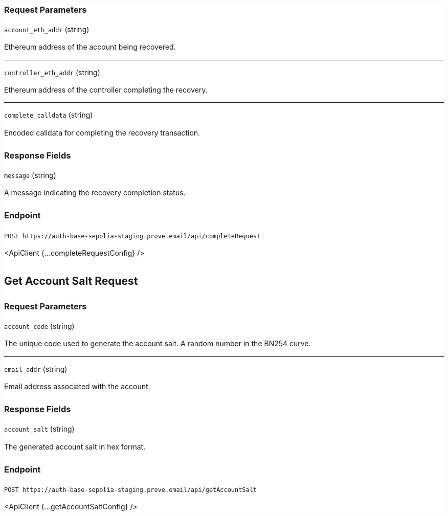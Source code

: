 ### Request Parameters

`account_eth_addr` (string)

Ethereum address of the account being recovered.

---
`controller_eth_addr` (string)

Ethereum address of the controller completing the recovery.

---
`complete_calldata` (string)

Encoded calldata for completing the recovery transaction.

### Response Fields

`message` (string)

A message indicating the recovery completion status.

</div>
<div className={styles.rightColumn}>

### Endpoint

```
POST https://auth-base-sepolia-staging.prove.email/api/completeRequest
```

<ApiClient {...completeRequestConfig} />

</div>
</div>

## Get Account Salt Request

<div className={styles.twoColumnLayout}>
<div className={styles.leftColumn}>

### Request Parameters

`account_code` (string)

The unique code used to generate the account salt. A random number in the BN254 curve.

---
`email_addr` (string)

Email address associated with the account.

### Response Fields

`account_salt` (string)

The generated account salt in hex format.

</div>
<div className={styles.rightColumn}>

### Endpoint

```
POST https://auth-base-sepolia-staging.prove.email/api/getAccountSalt
```

<ApiClient {...getAccountSaltConfig} />

</div>
</div>